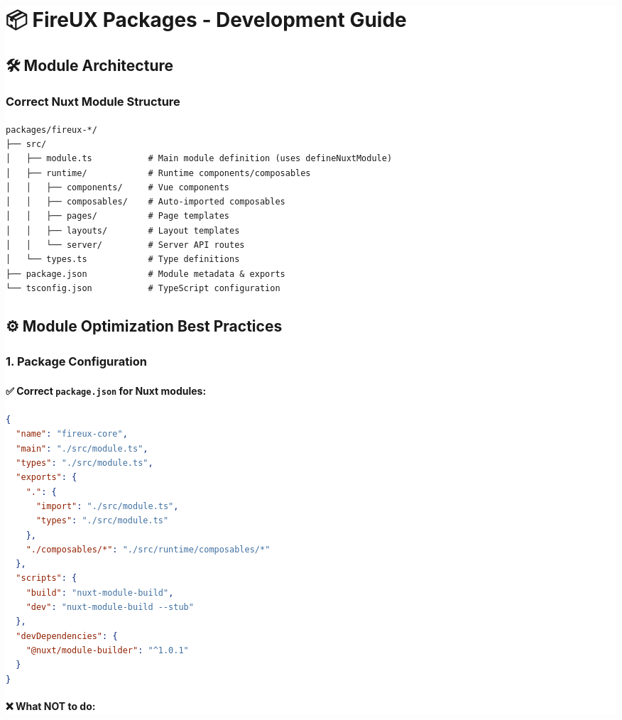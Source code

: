 # 📦 FireUX Packages - Development Guide

## 🛠️ Module Architecture

### Correct Nuxt Module Structure

```
packages/fireux-*/
├── src/
│   ├── module.ts           # Main module definition (uses defineNuxtModule)
│   ├── runtime/            # Runtime components/composables
│   │   ├── components/     # Vue components
│   │   ├── composables/    # Auto-imported composables
│   │   ├── pages/          # Page templates
│   │   ├── layouts/        # Layout templates
│   │   └── server/         # Server API routes
│   └── types.ts            # Type definitions
├── package.json            # Module metadata & exports
└── tsconfig.json           # TypeScript configuration
```

## ⚙️ Module Optimization Best Practices

### 1. **Package Configuration**

#### ✅ Correct `package.json` for Nuxt modules:

```json
{
  "name": "fireux-core",
  "main": "./src/module.ts",
  "types": "./src/module.ts",
  "exports": {
    ".": {
      "import": "./src/module.ts",
      "types": "./src/module.ts"
    },
    "./composables/*": "./src/runtime/composables/*"
  },
  "scripts": {
    "build": "nuxt-module-build",
    "dev": "nuxt-module-build --stub"
  },
  "devDependencies": {
    "@nuxt/module-builder": "^1.0.1"
  }
}
```

#### ❌ What NOT to do:
